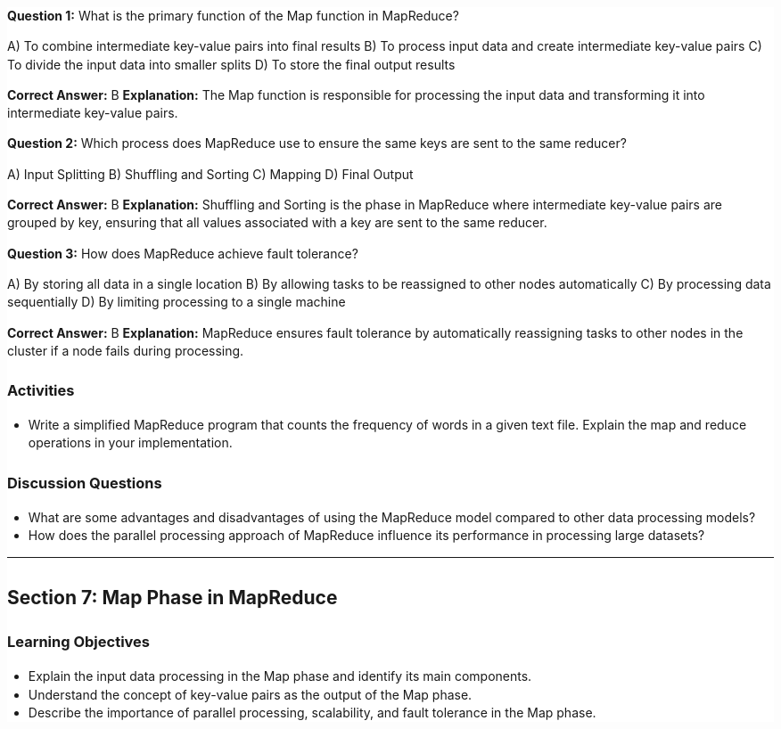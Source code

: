 **Question 1:** What is the primary function of the Map function in MapReduce?

  A) To combine intermediate key-value pairs into final results
  B) To process input data and create intermediate key-value pairs
  C) To divide the input data into smaller splits
  D) To store the final output results

**Correct Answer:** B
**Explanation:** The Map function is responsible for processing the input data and transforming it into intermediate key-value pairs.

**Question 2:** Which process does MapReduce use to ensure the same keys are sent to the same reducer?

  A) Input Splitting
  B) Shuffling and Sorting
  C) Mapping
  D) Final Output

**Correct Answer:** B
**Explanation:** Shuffling and Sorting is the phase in MapReduce where intermediate key-value pairs are grouped by key, ensuring that all values associated with a key are sent to the same reducer.

**Question 3:** How does MapReduce achieve fault tolerance?

  A) By storing all data in a single location
  B) By allowing tasks to be reassigned to other nodes automatically
  C) By processing data sequentially
  D) By limiting processing to a single machine

**Correct Answer:** B
**Explanation:** MapReduce ensures fault tolerance by automatically reassigning tasks to other nodes in the cluster if a node fails during processing.

### Activities
- Write a simplified MapReduce program that counts the frequency of words in a given text file. Explain the map and reduce operations in your implementation.

### Discussion Questions
- What are some advantages and disadvantages of using the MapReduce model compared to other data processing models?
- How does the parallel processing approach of MapReduce influence its performance in processing large datasets?

---

## Section 7: Map Phase in MapReduce

### Learning Objectives
- Explain the input data processing in the Map phase and identify its main components.
- Understand the concept of key-value pairs as the output of the Map phase.
- Describe the importance of parallel processing, scalability, and fault tolerance in the Map phase.
